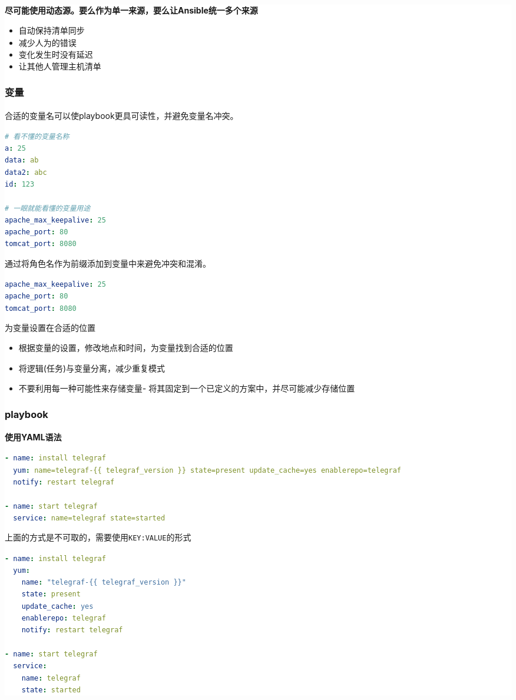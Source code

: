 
**尽可能使用动态源。要么作为单一来源，要么让Ansible统一多个来源**

- 自动保持清单同步
- 减少人为的错误
- 变化发生时没有延迟
- 让其他人管理主机清单

### 变量

合适的变量名可以使playbook更具可读性，并避免变量名冲突。

```yaml
# 看不懂的变量名称
a: 25
data: ab
data2: abc
id: 123

# 一眼就能看懂的变量用途
apache_max_keepalive: 25
apache_port: 80
tomcat_port: 8080
```

通过将角色名作为前缀添加到变量中来避免冲突和混淆。

```yaml
apache_max_keepalive: 25
apache_port: 80
tomcat_port: 8080
```

 为变量设置在合适的位置

- 根据变量的设置，修改地点和时间，为变量找到合适的位置

- 将逻辑(任务)与变量分离，减少重复模式

- 不要利用每一种可能性来存储变量- 将其固定到一个已定义的方案中，并尽可能减少存储位置


### playbook

**使用YAML语法**

```yaml
- name: install telegraf
  yum: name=telegraf-{{ telegraf_version }} state=present update_cache=yes enablerepo=telegraf
  notify: restart telegraf
  
- name: start telegraf
  service: name=telegraf state=started
```

上面的方式是不可取的，需要使用`KEY:VALUE`的形式

```yaml
- name: install telegraf
  yum:
    name: "telegraf-{{ telegraf_version }}"
    state: present
    update_cache: yes
    enablerepo: telegraf
    notify: restart telegraf
      
- name: start telegraf  
  service:    
    name: telegraf
    state: started
```
